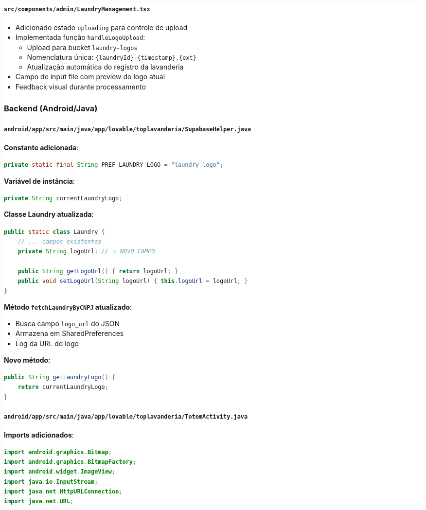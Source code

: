 #### `src/components/admin/LaundryManagement.tsx`
- Adicionado estado `uploading` para controle de upload
- Implementada função `handleLogoUpload`:
  - Upload para bucket `laundry-logos`
  - Nomenclatura única: `{laundryId}-{timestamp}.{ext}`
  - Atualização automática do registro da lavanderia
- Campo de input file com preview do logo atual
- Feedback visual durante processamento

### Backend (Android/Java)

#### `android/app/src/main/java/app/lovable/toplavanderia/SupabaseHelper.java`

**Constante adicionada**:
```java
private static final String PREF_LAUNDRY_LOGO = "laundry_logo";
```

**Variável de instância**:
```java
private String currentLaundryLogo;
```

**Classe Laundry atualizada**:
```java
public static class Laundry {
    // ... campos existentes
    private String logoUrl; // ✨ NOVO CAMPO
    
    public String getLogoUrl() { return logoUrl; }
    public void setLogoUrl(String logoUrl) { this.logoUrl = logoUrl; }
}
```

**Método `fetchLaundryByCNPJ` atualizado**:
- Busca campo `logo_url` do JSON
- Armazena em SharedPreferences
- Log da URL do logo

**Novo método**:
```java
public String getLaundryLogo() {
    return currentLaundryLogo;
}
```

#### `android/app/src/main/java/app/lovable/toplavanderia/TotemActivity.java`

**Imports adicionados**:
```java
import android.graphics.Bitmap;
import android.graphics.BitmapFactory;
import android.widget.ImageView;
import java.io.InputStream;
import java.net.HttpURLConnection;
import java.net.URL;
```

